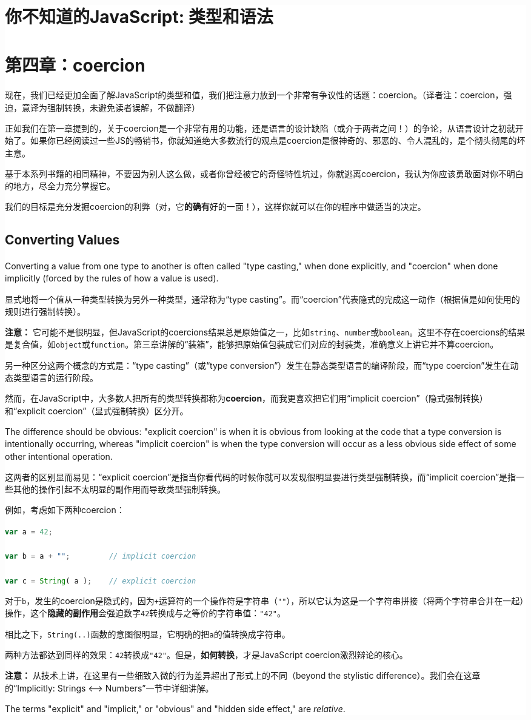 # 你不知道的JavaScript: 类型和语法
# 第四章：coercion

现在，我们已经更加全面了解JavaScript的类型和值，我们把注意力放到一个非常有争议性的话题：coercion。（译者注：coercion，强迫，意译为强制转换，未避免读者误解，不做翻译）

正如我们在第一章提到的，关于coercion是一个非常有用的功能，还是语言的设计缺陷（或介于两者之间！）的争论，从语言设计之初就开始了。如果你已经阅读过一些JS的畅销书，你就知道绝大多数流行的观点是coercion是很神奇的、邪恶的、令人混乱的，是个彻头彻尾的坏主意。

基于本系列书籍的相同精神，不要因为别人这么做，或者你曾经被它的奇怪特性坑过，你就逃离coercion，我认为你应该勇敢面对你不明白的地方，尽全力充分掌握它。

我们的目标是充分发掘coercion的利弊（对，它**的确有**好的一面！），这样你就可以在你的程序中做适当的决定。

## Converting Values

Converting a value from one type to another is often called "type casting," when done explicitly, and "coercion" when done implicitly (forced by the rules of how a value is used).

显式地将一个值从一种类型转换为另外一种类型，通常称为“type casting”。而“coercion”代表隐式的完成这一动作（根据值是如何使用的规则进行强制转换）。

**注意：** 它可能不是很明显，但JavaScript的coercions结果总是原始值之一，比如`string`、`number`或`boolean`。这里不存在coercions的结果是复合值，如`object`或`function`。第三章讲解的“装箱”，能够把原始值包装成它们对应的封装类，准确意义上讲它并不算coercion。

另一种区分这两个概念的方式是：“type casting”（或“type conversion”）发生在静态类型语言的编译阶段，而“type coercion”发生在动态类型语言的运行阶段。

然而，在JavaScript中，大多数人把所有的类型转换都称为**coercion**，而我更喜欢把它们用“implicit coercion”（隐式强制转换）和“explicit coercion”（显式强制转换）区分开。

The difference should be obvious: "explicit coercion" is when it is obvious from looking at the code that a type conversion is intentionally occurring, whereas "implicit coercion" is when the type conversion will occur as a less obvious side effect of some other intentional operation.

这两者的区别显而易见：“explicit coercion”是指当你看代码的时候你就可以发现很明显要进行类型强制转换，而“implicit coercion”是指一些其他的操作引起不太明显的副作用而导致类型强制转换。

例如，考虑如下两种coercion：

```js
var a = 42;

var b = a + "";			// implicit coercion

var c = String( a );	// explicit coercion
```

对于`b`，发生的coercion是隐式的，因为`+`运算符的一个操作符是字符串（`""`），所以它认为这是一个字符串拼接（将两个字符串合并在一起）操作，这个**隐藏的副作用**会强迫数字`42`转换成与之等价的字符串值：`"42"`。

相比之下，`String(..)`函数的意图很明显，它明确的把`a`的值转换成字符串。

两种方法都达到同样的效果：`42`转换成`"42"`。但是，**如何转换**，才是JavaScript coercion激烈辩论的核心。

**注意：** 从技术上讲，在这里有一些细致入微的行为差异超出了形式上的不同（beyond the stylistic difference）。我们会在这章的“Implicitly: Strings <--> Numbers”一节中详细讲解。

The terms "explicit" and "implicit," or "obvious" and "hidden side effect," are *relative*.
